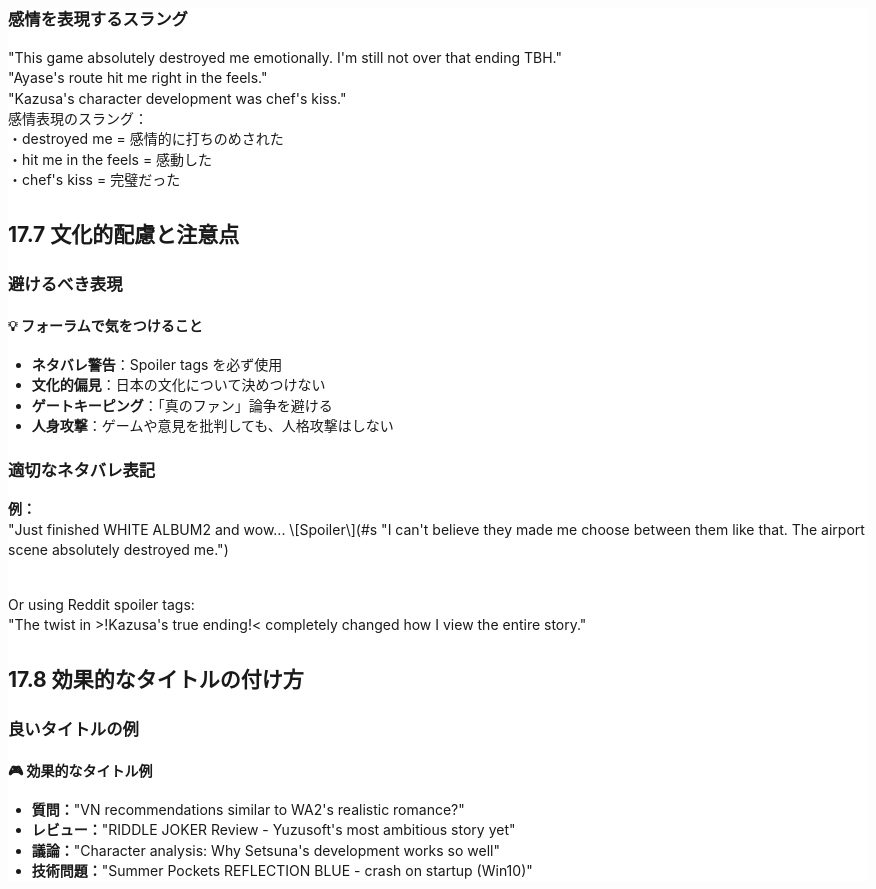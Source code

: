 ### 感情を表現するスラング

<div class="example-sentence">
"This game absolutely destroyed me emotionally. I'm still not over that ending TBH."<br>
"Ayase's route hit me right in the feels."<br>
"Kazusa's character development was chef's kiss."
<div class="japanese-translation">
感情表現のスラング：<br>
・destroyed me = 感情的に打ちのめされた<br>
・hit me in the feels = 感動した<br>
・chef's kiss = 完璧だった
</div>
</div>

## 17.7 文化的配慮と注意点

### 避けるべき表現

<div class="important-point">
<h4>💡 フォーラムで気をつけること</h4>
<ul>
<li><strong>ネタバレ警告</strong>：Spoiler tags を必ず使用</li>
<li><strong>文化的偏見</strong>：日本の文化について決めつけない</li>
<li><strong>ゲートキーピング</strong>：「真のファン」論争を避ける</li>
<li><strong>人身攻撃</strong>：ゲームや意見を批判しても、人格攻撃はしない</li>
</ul>
</div>

### 適切なネタバレ表記

<div class="example-sentence">
<strong>例：</strong><br>
"Just finished WHITE ALBUM2 and wow... \[Spoiler\](#s "I can't believe they made me choose between them like that. The airport scene absolutely destroyed me.")<br><br>

Or using Reddit spoiler tags:<br>
"The twist in &gt;!Kazusa's true ending!&lt; completely changed how I view the entire story."
</div>

## 17.8 効果的なタイトルの付け方

### 良いタイトルの例

<div class="column-box">
<h4>🎮 効果的なタイトル例</h4>
<ul>
<li><strong>質問：</strong>"VN recommendations similar to WA2's realistic romance?"</li>
<li><strong>レビュー：</strong>"RIDDLE JOKER Review - Yuzusoft's most ambitious story yet"</li>
<li><strong>議論：</strong>"Character analysis: Why Setsuna's development works so well"</li>
<li><strong>技術問題：</strong>"Summer Pockets REFLECTION BLUE - crash on startup (Win10)"</li>
</ul>
</div>
